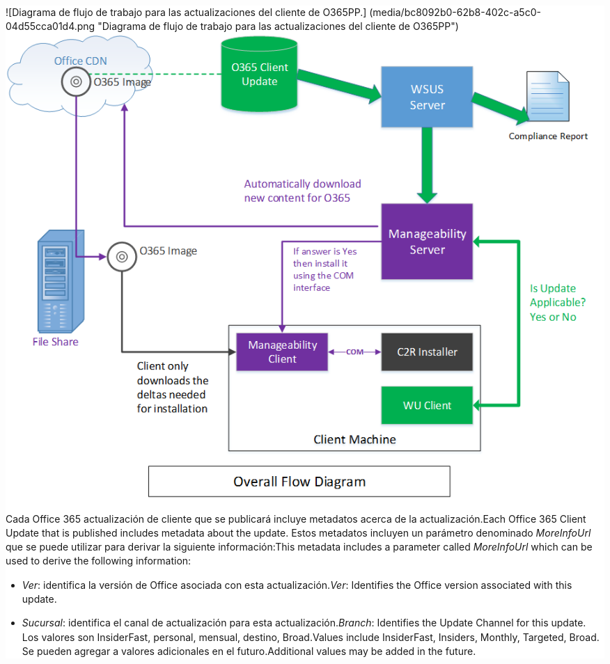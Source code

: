 <span data-ttu-id="fca92-349">![Diagrama de flujo de trabajo para las actualizaciones del cliente de O365PP.] (media/bc8092b0-62b8-402c-a5c0-04d55cca01d4.png "Diagrama de flujo de trabajo para las actualizaciones del cliente de O365PP")</span><span class="sxs-lookup"><span data-stu-id="fca92-349">![Workflow diagram for O365PP client updates.](media/bc8092b0-62b8-402c-a5c0-04d55cca01d4.png "Workflow diagram for O365PP client updates")</span></span>
  
<span data-ttu-id="fca92-350">Cada Office 365 actualización de cliente que se publicará incluye metadatos acerca de la actualización.</span><span class="sxs-lookup"><span data-stu-id="fca92-350">Each Office 365 Client Update that is published includes metadata about the update.</span></span> <span data-ttu-id="fca92-351">Estos metadatos incluyen un parámetro denominado *MoreInfoUrl* que se puede utilizar para derivar la siguiente información:</span><span class="sxs-lookup"><span data-stu-id="fca92-351">This metadata includes a parameter called  *MoreInfoUrl*  which can be used to derive the following information:</span></span> 
  
-  <span data-ttu-id="fca92-352">*Ver*: identifica la versión de Office asociada con esta actualización.</span><span class="sxs-lookup"><span data-stu-id="fca92-352">*Ver*: Identifies the Office version associated with this update.</span></span> 
    
-  <span data-ttu-id="fca92-353">*Sucursal*: identifica el canal de actualización para esta actualización.</span><span class="sxs-lookup"><span data-stu-id="fca92-353">*Branch*: Identifies the Update Channel for this update.</span></span> <span data-ttu-id="fca92-354">Los valores son InsiderFast, personal, mensual, destino, Broad.</span><span class="sxs-lookup"><span data-stu-id="fca92-354">Values include InsiderFast, Insiders, Monthly, Targeted, Broad.</span></span> <span data-ttu-id="fca92-355">Se pueden agregar a valores adicionales en el futuro.</span><span class="sxs-lookup"><span data-stu-id="fca92-355">Additional values may be added in the future.</span></span> 
    